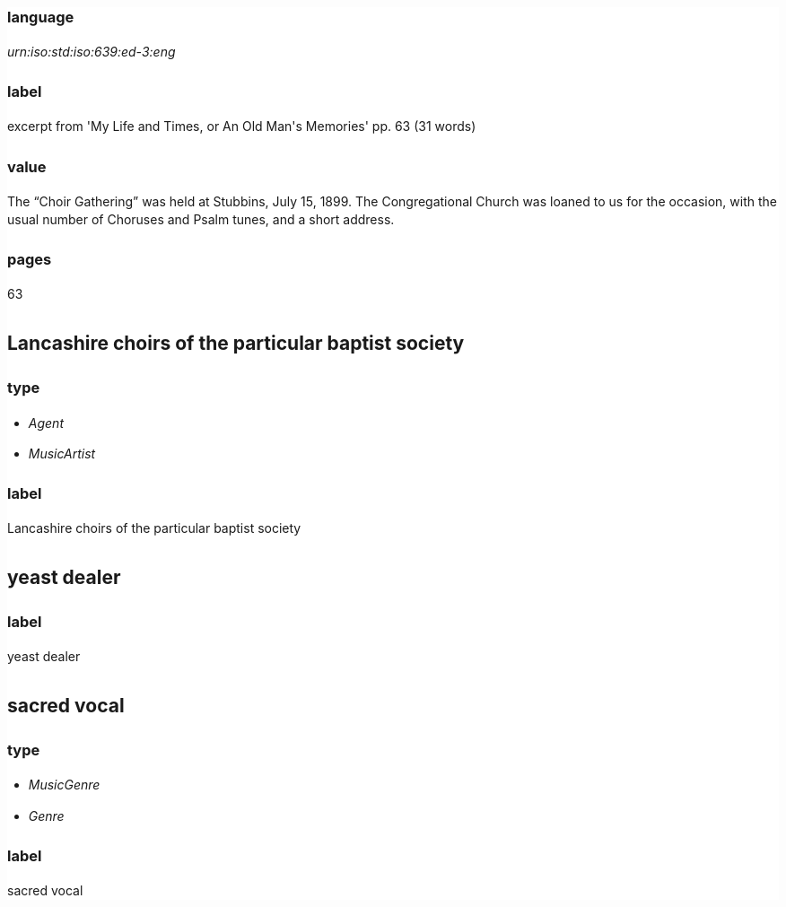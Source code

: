 ### language


*urn:iso:std:iso:639:ed-3:eng*

### label


excerpt from 'My Life and Times, or An Old Man's Memories' pp. 63 (31 words)

### value


<p class="MsoNormal"><span style="mso-ascii-font-family: Calibri; mso-fareast-font-family: Calibri; mso-hansi-font-family: Calibri; mso-bidi-font-family: 'Times New Roman';">The &ldquo;Choir Gathering&rdquo; was held at Stubbins, July 15, 1899. The Congregational Church was loaned to us for the occasion, with the usual number of Choruses and Psalm tunes, and a short address.</span></p>

### pages


63

## Lancashire choirs of the particular baptist society

### type

 - *Agent*

 - *MusicArtist*

### label


Lancashire choirs of the particular baptist society

## yeast dealer

### label


yeast dealer

## sacred vocal

### type

 - *MusicGenre*

 - *Genre*

### label


sacred vocal
